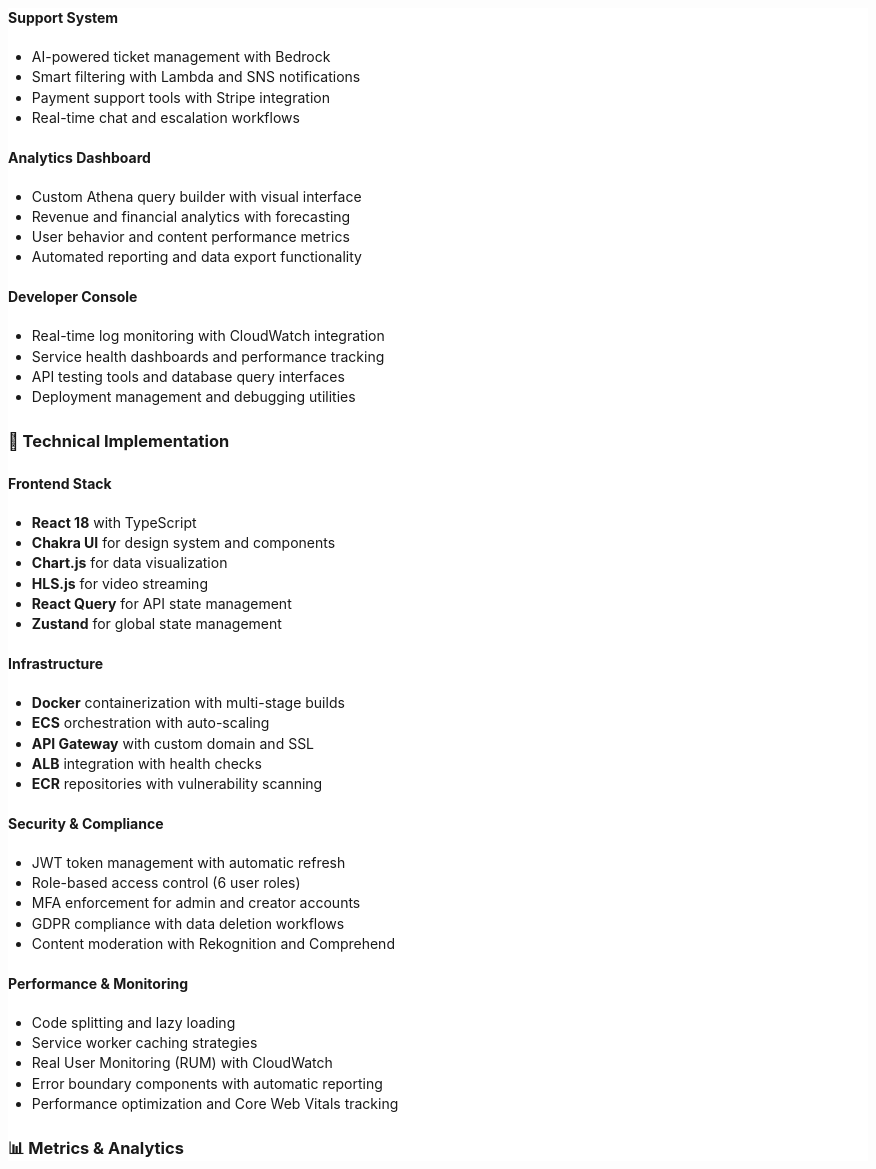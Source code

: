 #### Support System
- AI-powered ticket management with Bedrock
- Smart filtering with Lambda and SNS notifications
- Payment support tools with Stripe integration
- Real-time chat and escalation workflows

#### Analytics Dashboard
- Custom Athena query builder with visual interface
- Revenue and financial analytics with forecasting
- User behavior and content performance metrics
- Automated reporting and data export functionality

#### Developer Console
- Real-time log monitoring with CloudWatch integration
- Service health dashboards and performance tracking
- API testing tools and database query interfaces
- Deployment management and debugging utilities

### 🔧 Technical Implementation

#### Frontend Stack
- **React 18** with TypeScript
- **Chakra UI** for design system and components
- **Chart.js** for data visualization
- **HLS.js** for video streaming
- **React Query** for API state management
- **Zustand** for global state management

#### Infrastructure
- **Docker** containerization with multi-stage builds
- **ECS** orchestration with auto-scaling
- **API Gateway** with custom domain and SSL
- **ALB** integration with health checks
- **ECR** repositories with vulnerability scanning

#### Security & Compliance
- JWT token management with automatic refresh
- Role-based access control (6 user roles)
- MFA enforcement for admin and creator accounts
- GDPR compliance with data deletion workflows
- Content moderation with Rekognition and Comprehend

#### Performance & Monitoring
- Code splitting and lazy loading
- Service worker caching strategies
- Real User Monitoring (RUM) with CloudWatch
- Error boundary components with automatic reporting
- Performance optimization and Core Web Vitals tracking

### 📊 Metrics & Analytics
